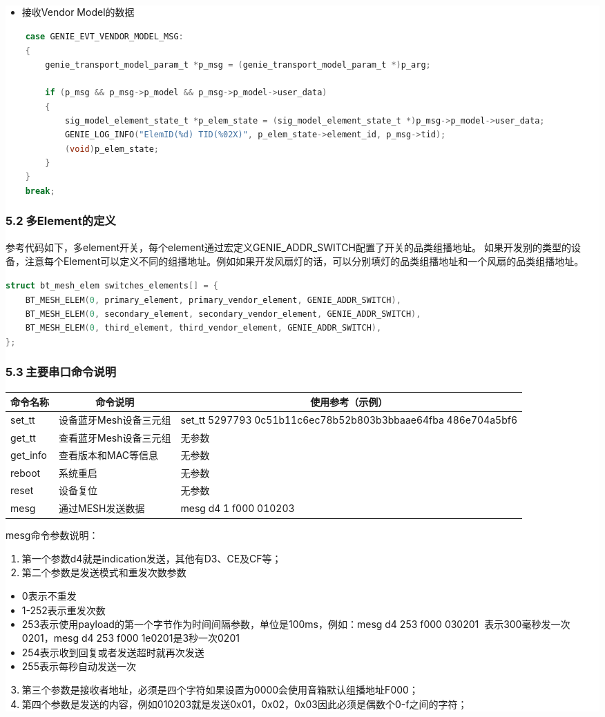 
- 接收Vendor Model的数据
```c
    case GENIE_EVT_VENDOR_MODEL_MSG:
    {
        genie_transport_model_param_t *p_msg = (genie_transport_model_param_t *)p_arg;

        if (p_msg && p_msg->p_model && p_msg->p_model->user_data)
        {
            sig_model_element_state_t *p_elem_state = (sig_model_element_state_t *)p_msg->p_model->user_data;
            GENIE_LOG_INFO("ElemID(%d) TID(%02X)", p_elem_state->element_id, p_msg->tid);
            (void)p_elem_state;
        }
    }
    break;
```
### 5.2 多Element的定义
参考代码如下，多element开关，每个element通过宏定义GENIE_ADDR_SWITCH配置了开关的品类组播地址。
如果开发别的类型的设备，注意每个Element可以定义不同的组播地址。例如如果开发风扇灯的话，可以分别填灯的品类组播地址和一个风扇的品类组播地址。
```c
struct bt_mesh_elem switches_elements[] = {
    BT_MESH_ELEM(0, primary_element, primary_vendor_element, GENIE_ADDR_SWITCH),
    BT_MESH_ELEM(0, secondary_element, secondary_vendor_element, GENIE_ADDR_SWITCH),
    BT_MESH_ELEM(0, third_element, third_vendor_element, GENIE_ADDR_SWITCH),
};
```
 
### 5.3 主要串口命令说明
| 命令名称 | 命令说明 | 使用参考（示例） |
| --- | --- | --- |
| set_tt | 设备蓝牙Mesh设备三元组 | set_tt 5297793 0c51b11c6ec78b52b803b3bbaae64fba 486e704a5bf6 |
| get_tt | 查看蓝牙Mesh设备三元组 | 无参数 |
| get_info | 查看版本和MAC等信息 | 无参数 |
| reboot | 系统重启 | 无参数 |
| reset | 设备复位 | 无参数 |
| mesg | 通过MESH发送数据 | mesg d4 1 f000 010203 |

mesg命令参数说明：

1. 第一个参数d4就是indication发送，其他有D3、CE及CF等；
1. 第二个参数是发送模式和重发次数参数
- 0表示不重发
- 1-252表示重发次数
- 253表示使用payload的第一个字节作为时间间隔参数，单位是100ms，例如：mesg d4 253 f000 030201  表示300毫秒发一次0201，mesg d4 253 f000 1e0201是3秒一次0201
- 254表示收到回复或者发送超时就再次发送
- 255表示每秒自动发送一次
3. 第三个参数是接收者地址，必须是四个字符如果设置为0000会使用音箱默认组播地址F000；
3. 第四个参数是发送的内容，例如010203就是发送0x01，0x02，0x03因此必须是偶数个0-f之间的字符；
